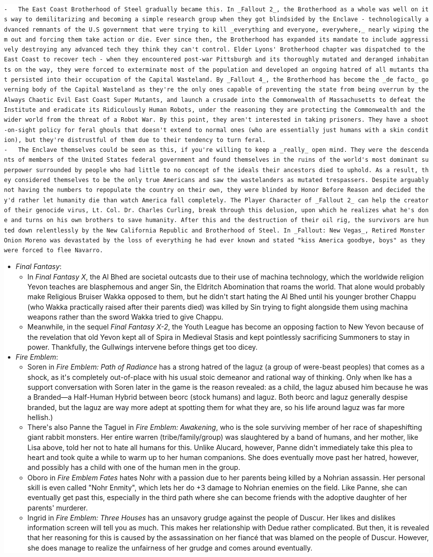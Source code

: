     -   The East Coast Brotherhood of Steel gradually became this. In _Fallout 2_, the Brotherhood as a whole was well on its way to demilitarizing and becoming a simple research group when they got blindsided by the Enclave - technologically advanced remnants of the U.S government that were trying to kill _everything and everyone, everywhere,_ nearly wiping them out and forcing them take action or die. Ever since then, the Brotherhood has expanded its mandate to include aggressively destroying any advanced tech they think they can't control. Elder Lyons' Brotherhood chapter was dispatched to the East Coast to recover tech - when they encountered post-war Pittsburgh and its thoroughly mutated and deranged inhabitants on the way, they were forced to exterminate most of the population and developed an ongoing hatred of all mutants that persisted into their occupation of the Capital Wasteland. By _Fallout 4_, the Brotherhood has become the _de facto_ governing body of the Capital Wasteland as they're the only ones capable of preventing the state from being overrun by the Always Chaotic Evil East Coast Super Mutants, and launch a crusade into the Commonwealth of Massachusetts to defeat the Institute and eradicate its Ridiculously Human Robots, under the reasoning they are protecting the Commonwealth and the wider world from the threat of a Robot War. By this point, they aren't interested in taking prisoners. They have a shoot-on-sight policy for feral ghouls that doesn't extend to normal ones (who are essentially just humans with a skin condition), but they're distrustful of them due to their tendency to turn feral.
    -   The Enclave themselves could be seen as this, if you're willing to keep a _really_ open mind. They were the descendants of members of the United States federal government and found themselves in the ruins of the world's most dominant superpower surrounded by people who had little to no concept of the ideals their ancestors died to uphold. As a result, they considered themselves to be the only true Americans and saw the wastelanders as mutated trespassers. Despite arguably not having the numbers to repopulate the country on their own, they were blinded by Honor Before Reason and decided they'd rather let humanity die than watch America fall completely. The Player Character of _Fallout 2_ can help the creator of their genocide virus, Lt. Col. Dr. Charles Curling, break through this delusion, upon which he realizes what he's done and turns on his own brothers to save humanity. After this and the destruction of their oil rig, the survivors are hunted down relentlessly by the New California Republic and Brotherhood of Steel. In _Fallout: New Vegas_, Retired Monster Onion Moreno was devastated by the loss of everything he had ever known and stated "kiss America goodbye, boys" as they were forced to flee Navarro.
-   _Final Fantasy_:
    -   In _Final Fantasy X_, the Al Bhed are societal outcasts due to their use of machina technology, which the worldwide religion Yevon teaches are blasphemous and anger Sin, the Eldritch Abomination that roams the world. That alone would probably make Religious Bruiser Wakka opposed to them, but he didn't start hating the Al Bhed until his younger brother Chappu (who Wakka practically raised after their parents died) was killed by Sin trying to fight alongside them using machina weapons rather than the sword Wakka tried to give Chappu.
    -   Meanwhile, in the sequel _Final Fantasy X-2_, the Youth League has become an opposing faction to New Yevon because of the revelation that old Yevon kept all of Spira in Medieval Stasis and kept pointlessly sacrificing Summoners to stay in power. Thankfully, the Gullwings intervene before things get too dicey.
-   _Fire Emblem_:
    -   Soren in _Fire Emblem: Path of Radiance_ has a strong hatred of the laguz (a group of were-beast peoples) that comes as a shock, as it's completely out-of-place with his usual stoic demeanor and rational way of thinking. Only when Ike has a support conversation with Soren later in the game is the reason revealed: as a child, the laguz abused him because he was a Branded—a Half-Human Hybrid between beorc (stock humans) and laguz. Both beorc and laguz generally despise branded, but the laguz are way more adept at spotting them for what they are, so his life around laguz was far more hellish.)
    -   There's also Panne the Taguel in _Fire Emblem: Awakening_, who is the sole surviving member of her race of shapeshifting giant rabbit monsters. Her entire warren (tribe/family/group) was slaughtered by a band of humans, and her mother, like Lisa above, told her not to hate all humans for this. Unlike Alucard, however, Panne didn't immediately take this plea to heart and took quite a while to warm up to her human companions. She does eventually move past her hatred, however, and possibly has a child with one of the human men in the group.
    -   Oboro in _Fire Emblem Fates_ hates Nohr with a passion due to her parents being killed by a Nohrian assassin. Her personal skill is even called "Nohr Enmity", which lets her do +3 damage to Nohrian enemies on the field. Like Panne, she can eventually get past this, especially in the third path where she can become friends with the adoptive daughter of her parents' murderer.
    -   Ingrid in _Fire Emblem: Three Houses_ has an unsavory grudge against the people of Duscur. Her likes and dislikes information screen will tell you as much. This makes her relationship with Dedue rather complicated. But then, it is revealed that her reasoning for this is caused by the assassination on her fiancé that was blamed on the people of Duscur. However, she does manage to realize the unfairness of her grudge and comes around eventually.